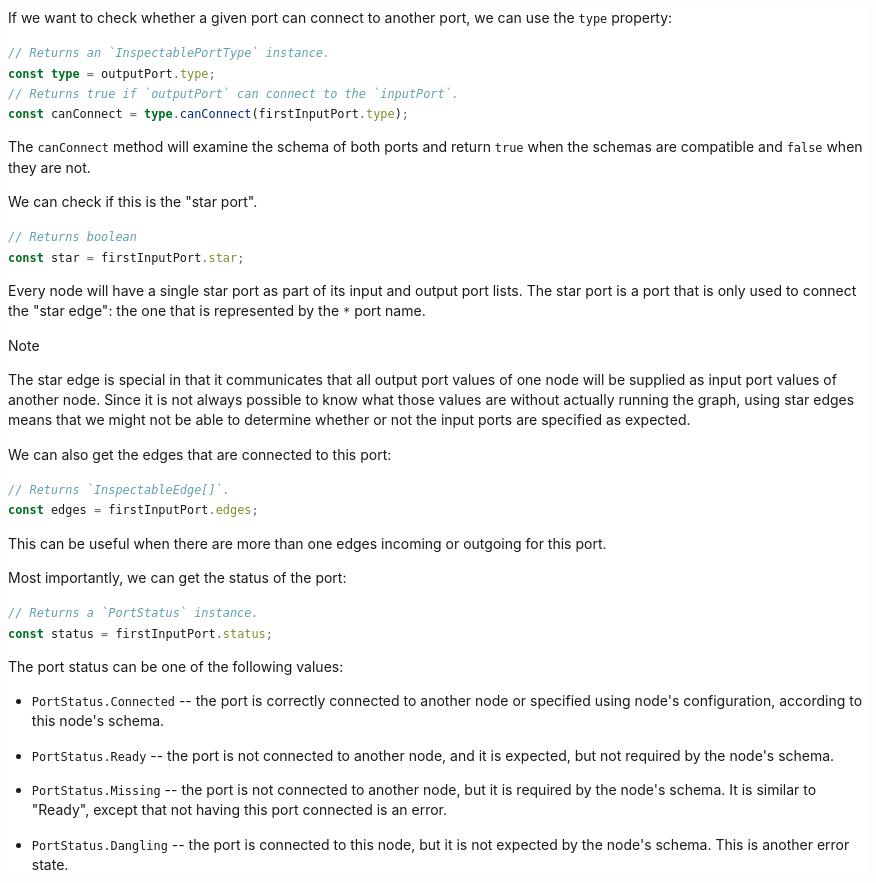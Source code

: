 If we want to check whether a given port can connect to another port, we can use the `type` property:

```ts
// Returns an `InspectablePortType` instance.
const type = outputPort.type;
// Returns true if `outputPort` can connect to the `inputPort`.
const canConnect = type.canConnect(firstInputPort.type);
```

The `canConnect` method will examine the schema of both ports and return `true` when the schemas are compatible and `false` when they are not.

We can check if this is the "star port".

```ts
// Returns boolean
const star = firstInputPort.star;
```

Every node will have a single star port as part of its input and output port lists. The star port is a port that is only used to connect the "star edge": the one that is represented by the `*` port name.

> [!NOTE]
> The star edge is special in that it communicates that all output port values of one node will be supplied as input port values of another node. Since it is not always possible to know what those values are without actually running the graph, using star edges means that we might not be able to determine whether or not the input ports are specified as expected.

We can also get the edges that are connected to this port:

```ts
// Returns `InspectableEdge[]`.
const edges = firstInputPort.edges;
```

This can be useful when there are more than one edges incoming or outgoing for this port.

Most importantly, we can get the status of the port:

```ts
// Returns a `PortStatus` instance.
const status = firstInputPort.status;
```

The port status can be one of the following values:

- `PortStatus.Connected` -- the port is correctly connected to another node or specified using node's configuration, according to this node's schema.

- `PortStatus.Ready` -- the port is not connected to another node, and it is expected, but not required by the node's schema.

- `PortStatus.Missing` -- the port is not connected to another node, but it is required by the node's schema. It is similar to "Ready", except that not having this port connected is an error.

- `PortStatus.Dangling` -- the port is connected to this node, but it is not expected by the node's schema. This is another error state.
